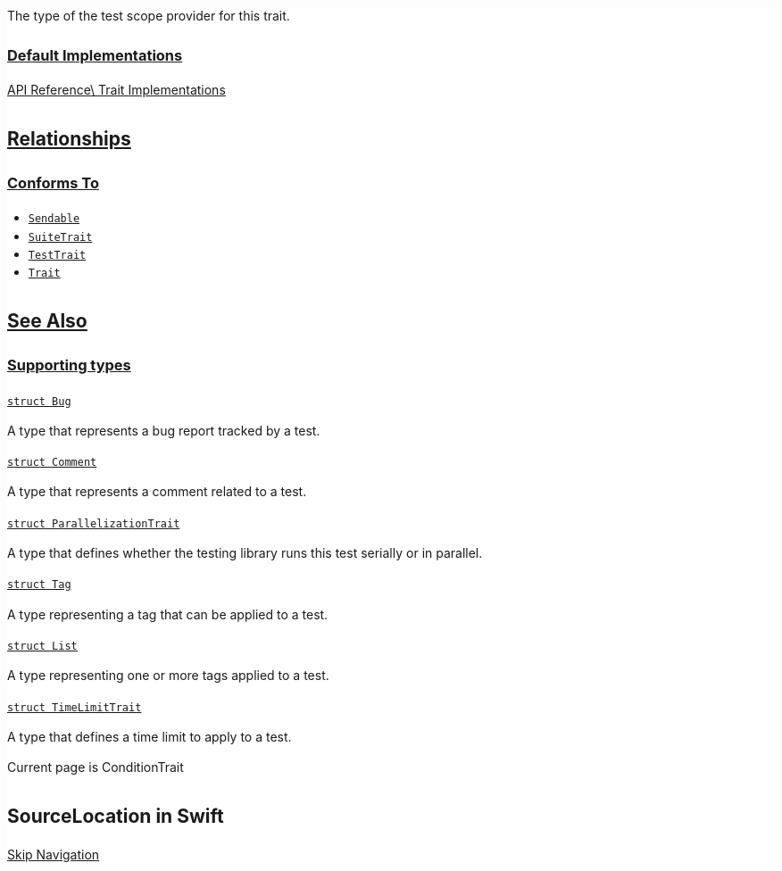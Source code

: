 The type of the test scope provider for this trait.

### [Default Implementations](https://developer.apple.com/documentation/testing/conditiontrait\#Default-Implementations)

[API Reference\\
Trait Implementations](https://developer.apple.com/documentation/testing/conditiontrait/trait-implementations)

## [Relationships](https://developer.apple.com/documentation/testing/conditiontrait\#relationships)

### [Conforms To](https://developer.apple.com/documentation/testing/conditiontrait\#conforms-to)

- [`Sendable`](https://developer.apple.com/documentation/Swift/Sendable)
- [`SuiteTrait`](https://developer.apple.com/documentation/testing/suitetrait)
- [`TestTrait`](https://developer.apple.com/documentation/testing/testtrait)
- [`Trait`](https://developer.apple.com/documentation/testing/trait)

## [See Also](https://developer.apple.com/documentation/testing/conditiontrait\#see-also)

### [Supporting types](https://developer.apple.com/documentation/testing/conditiontrait\#Supporting-types)

[`struct Bug`](https://developer.apple.com/documentation/testing/bug)

A type that represents a bug report tracked by a test.

[`struct Comment`](https://developer.apple.com/documentation/testing/comment)

A type that represents a comment related to a test.

[`struct ParallelizationTrait`](https://developer.apple.com/documentation/testing/parallelizationtrait)

A type that defines whether the testing library runs this test serially or in parallel.

[`struct Tag`](https://developer.apple.com/documentation/testing/tag)

A type representing a tag that can be applied to a test.

[`struct List`](https://developer.apple.com/documentation/testing/tag/list)

A type representing one or more tags applied to a test.

[`struct TimeLimitTrait`](https://developer.apple.com/documentation/testing/timelimittrait)

A type that defines a time limit to apply to a test.

Current page is ConditionTrait

## SourceLocation in Swift
[Skip Navigation](https://developer.apple.com/documentation/testing/sourcelocation#app-main)
